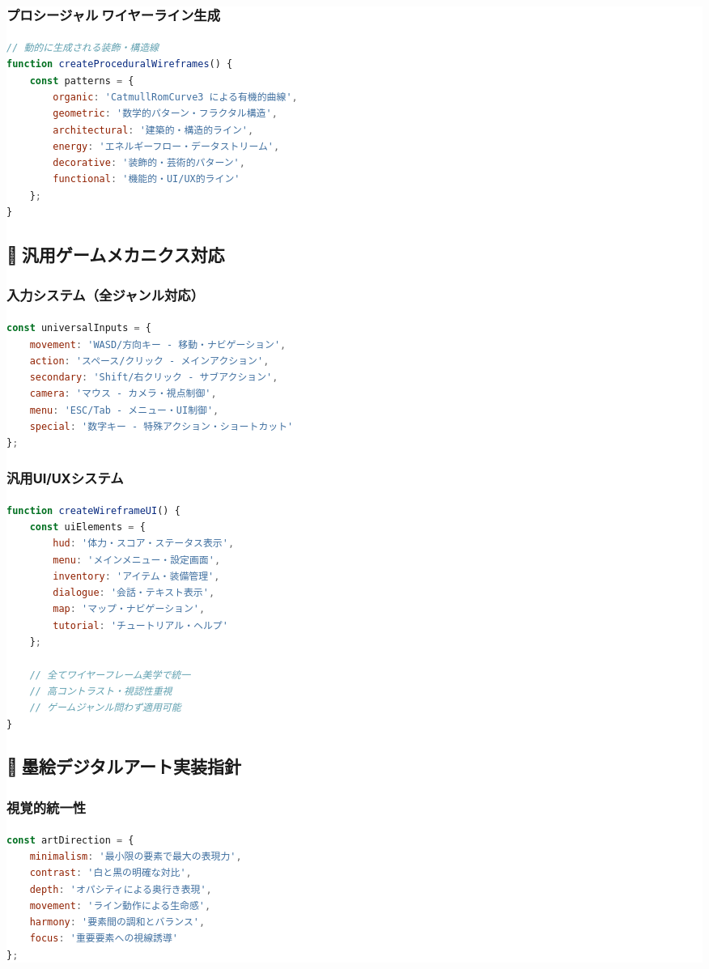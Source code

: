 ### **プロシージャル ワイヤーライン生成**
```javascript
// 動的に生成される装飾・構造線
function createProceduralWireframes() {
    const patterns = {
        organic: 'CatmullRomCurve3 による有機的曲線',
        geometric: '数学的パターン・フラクタル構造',
        architectural: '建築的・構造的ライン',
        energy: 'エネルギーフロー・データストリーム',
        decorative: '装飾的・芸術的パターン',
        functional: '機能的・UI/UX的ライン'
    };
}
```

## 🎯 **汎用ゲームメカニクス対応**

### **入力システム（全ジャンル対応）**
```javascript
const universalInputs = {
    movement: 'WASD/方向キー - 移動・ナビゲーション',
    action: 'スペース/クリック - メインアクション',
    secondary: 'Shift/右クリック - サブアクション',
    camera: 'マウス - カメラ・視点制御',
    menu: 'ESC/Tab - メニュー・UI制御',
    special: '数字キー - 特殊アクション・ショートカット'
};
```

### **汎用UI/UXシステム**
```javascript
function createWireframeUI() {
    const uiElements = {
        hud: '体力・スコア・ステータス表示',
        menu: 'メインメニュー・設定画面',
        inventory: 'アイテム・装備管理',
        dialogue: '会話・テキスト表示',
        map: 'マップ・ナビゲーション',
        tutorial: 'チュートリアル・ヘルプ'
    };
    
    // 全てワイヤーフレーム美学で統一
    // 高コントラスト・視認性重視
    // ゲームジャンル問わず適用可能
}
```

## 🎨 **墨絵デジタルアート実装指針**

### **視覚的統一性**
```javascript
const artDirection = {
    minimalism: '最小限の要素で最大の表現力',
    contrast: '白と黒の明確な対比',
    depth: 'オパシティによる奥行き表現',
    movement: 'ライン動作による生命感',
    harmony: '要素間の調和とバランス',
    focus: '重要要素への視線誘導'
};
```
